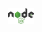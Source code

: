 <img width="26" align = "left" src="https://github.com/Lilpiggie0522/Lilpiggie0522/blob/master/icons/nodejs-vertical.svg?raw=true" alt="Node" title="Node"/>
